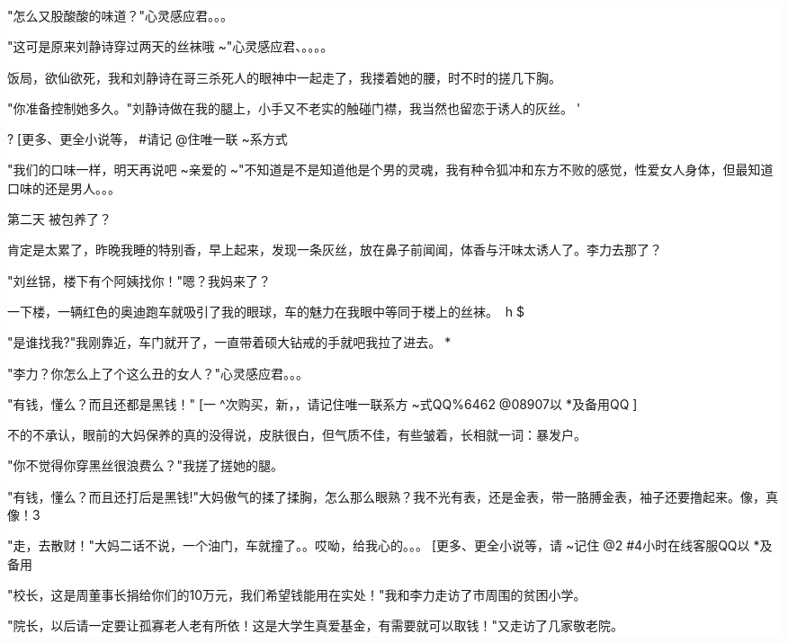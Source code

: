 

"怎么又股酸酸的味道？"心灵感应君。。。



"这可是原来刘静诗穿过两天的丝袜哦 ~"心灵感应君、。。。。



饭局，欲仙欲死，我和刘静诗在哥三杀死人的眼神中一起走了，我搂着她的腰，时不时的搓几下胸。



"你准备控制她多久。"刘静诗做在我的腿上，小手又不老实的触碰门襟，我当然也留恋于诱人的灰丝。 '

? [更多、更全小说等， #请记 @住唯一联 ~系方式



"我们的口味一样，明天再说吧 ~亲爱的 ~"不知道是不是知道他是个男的灵魂，我有种令狐冲和东方不败的感觉，性爱女人身体，但最知道口味的还是男人。。。





第二天 被包养了？



肯定是太累了，昨晚我睡的特别香，早上起来，发现一条灰丝，放在鼻子前闻闻，体香与汗味太诱人了。李力去那了？



"刘丝铞，楼下有个阿姨找你！"嗯？我妈来了？



一下楼，一辆红色的奥迪跑车就吸引了我的眼球，车的魅力在我眼中等同于楼上的丝袜。  h $



"是谁找我?"我刚靠近，车门就开了，一直带着硕大钻戒的手就吧我拉了进去。 *



"李力？你怎么上了个这么丑的女人？"心灵感应君。。。



"有钱，懂么？而且还都是黑钱！" [一 ^次购买，新，，请记住唯一联系方 ~式QQ%6462 @08907以 *及备用QQ ]



不的不承认，眼前的大妈保养的真的没得说，皮肤很白，但气质不佳，有些皱着，长相就一词：暴发户。



"你不觉得你穿黑丝很浪费么？"我搓了搓她的腿。



"有钱，懂么？而且还打后是黑钱!"大妈傲气的揉了揉胸，怎么那么眼熟？我不光有表，还是金表，带一胳膊金表，袖子还要撸起来。像，真像！3



"走，去散财！"大妈二话不说，一个油门，车就撞了。。哎呦，给我心的。。。 [更多、更全小说等，请 ~记住 @2 #4小时在线客服QQ以 *及备用



"校长，这是周董事长捐给你们的10万元，我们希望钱能用在实处！"我和李力走访了市周围的贫困小学。



"院长，以后请一定要让孤寡老人老有所依！这是大学生真爱基金，有需要就可以取钱！"又走访了几家敬老院。

